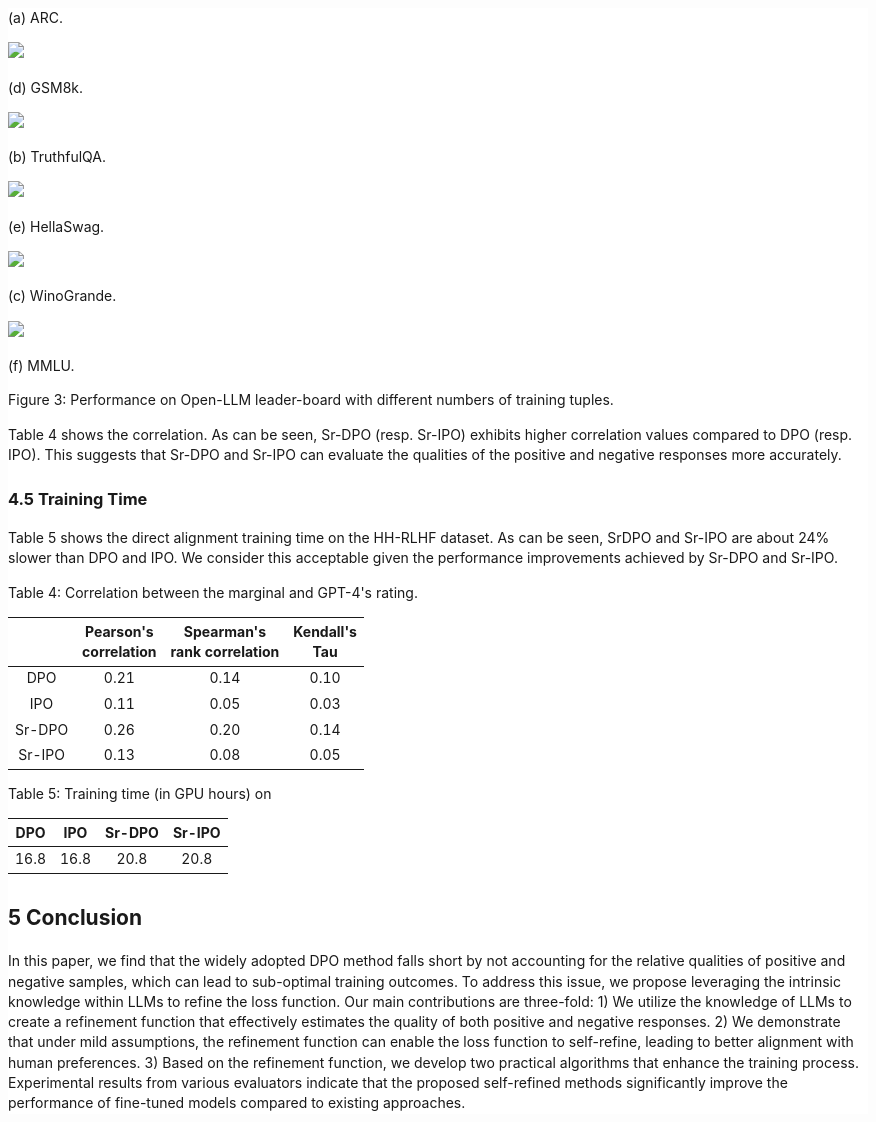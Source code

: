 (a) ARC.

![](https://cdn.mathpix.com/cropped/2024_06_04_7302437953b91b0e6862g-09.jpg?height=328&width=441&top_left_y=627&top_left_x=365)

(d) GSM8k.

![](https://cdn.mathpix.com/cropped/2024_06_04_7302437953b91b0e6862g-09.jpg?height=320&width=441&top_left_y=257&top_left_x=842)

(b) TruthfulQA.

![](https://cdn.mathpix.com/cropped/2024_06_04_7302437953b91b0e6862g-09.jpg?height=317&width=444&top_left_y=638&top_left_x=838)

(e) HellaSwag.

![](https://cdn.mathpix.com/cropped/2024_06_04_7302437953b91b0e6862g-09.jpg?height=336&width=458&top_left_y=244&top_left_x=1300)

(c) WinoGrande.

![](https://cdn.mathpix.com/cropped/2024_06_04_7302437953b91b0e6862g-09.jpg?height=315&width=458&top_left_y=642&top_left_x=1300)

(f) MMLU.

Figure 3: Performance on Open-LLM leader-board with different numbers of training tuples.

Table 4 shows the correlation. As can be seen, Sr-DPO (resp. Sr-IPO) exhibits higher correlation values compared to DPO (resp. IPO). This suggests that $\mathrm{Sr}$-DPO and Sr-IPO can evaluate the qualities of the positive and negative responses more accurately.

### 4.5 Training Time

Table 5 shows the direct alignment training time on the HH-RLHF dataset. As can be seen, SrDPO and Sr-IPO are about $24 \%$ slower than DPO and IPO. We consider this acceptable given the performance improvements achieved by Sr-DPO and $\mathrm{Sr}$-IPO.

Table 4: Correlation between the marginal and GPT-4's rating.

|  | Pearson's <br> correlation | Spearman's <br> rank correlation | Kendall's <br> Tau |
| :---: | :---: | :---: | :---: |
| DPO | 0.21 | 0.14 | 0.10 |
| IPO | 0.11 | 0.05 | 0.03 |
| Sr-DPO | 0.26 | 0.20 | 0.14 |
| Sr-IPO | 0.13 | 0.08 | 0.05 |

Table 5: Training time (in GPU hours) on

| DPO | IPO | Sr-DPO | Sr-IPO |
| :---: | :---: | :---: | :---: |
| 16.8 | 16.8 | 20.8 | 20.8 |

## 5 Conclusion

In this paper, we find that the widely adopted DPO method falls short by not accounting for the relative qualities of positive and negative samples, which can lead to sub-optimal training outcomes. To address this issue, we propose leveraging the intrinsic knowledge within LLMs to refine the loss function. Our main contributions are three-fold: 1) We utilize the knowledge of LLMs to create a refinement function that effectively estimates the quality of both positive and negative responses. 2) We demonstrate that under mild assumptions, the refinement function can enable the loss function to self-refine, leading to better alignment with human preferences. 3) Based on the refinement function, we develop two practical algorithms that enhance the training process. Experimental results from various evaluators indicate that the proposed self-refined methods significantly improve the performance of fine-tuned models compared to existing approaches.
